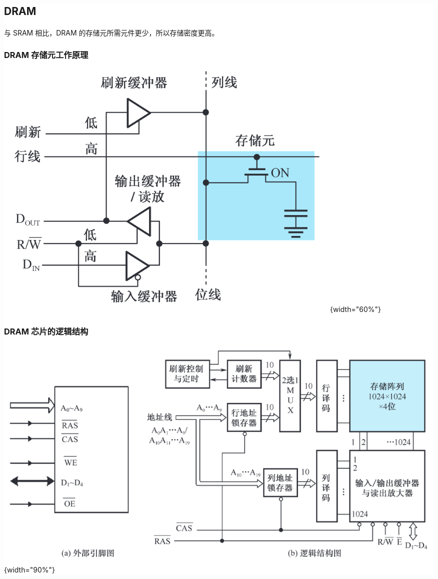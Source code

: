 ## DRAM

与 SRAM 相比，DRAM 的存储元所需元件更少，所以存储密度更高。

### DRAM 存储元工作原理

![dram 原理](./images/03/pin-04-26_7.png){width="60%"}

### DRAM 芯片的逻辑结构

![dram芯片](./images/03/pin-04-26_8.png){width="90%"}
